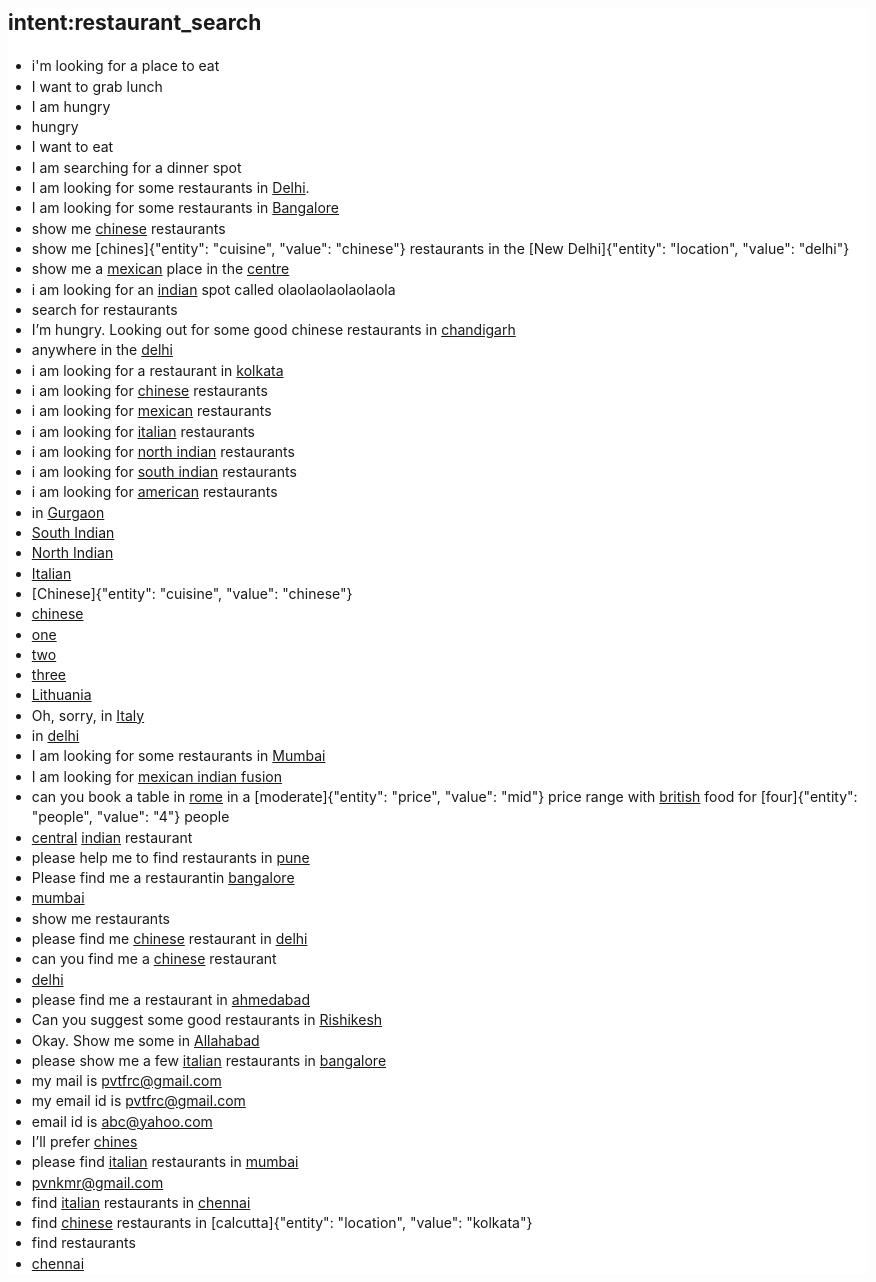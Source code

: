 ## intent:restaurant_search
- i'm looking for a place to eat
- I want to grab lunch
- I am hungry
- hungry
- I want to eat
- I am searching for a dinner spot
- I am looking for some restaurants in [Delhi](location).
- I am looking for some restaurants in [Bangalore](location)
- show me [chinese](cuisine) restaurants
- show me [chines]{"entity": "cuisine", "value": "chinese"} restaurants in the [New Delhi]{"entity": "location", "value": "delhi"}
- show me a [mexican](cuisine) place in the [centre](location)
- i am looking for an [indian](cuisine) spot called olaolaolaolaolaola
- search for restaurants
- I’m hungry. Looking out for some good chinese restaurants in [chandigarh](location)
- anywhere in the [delhi](location)
- i am looking for a restaurant in [kolkata](location)
- i am looking for [chinese](cuisine) restaurants
- i am looking for [mexican](cuisine) restaurants
- i am looking for [italian](cuisine) restaurants
- i am looking for [north indian](cuisine) restaurants
- i am looking for [south indian](cuisine) restaurants
- i am looking for [american](cuisine) restaurants
- in [Gurgaon](location)
- [South Indian](cuisine)
- [North Indian](cuisine)
- [Italian](cuisine)
- [Chinese]{"entity": "cuisine", "value": "chinese"}
- [chinese](cuisine)
- [one](cost)
- [two](cost)
- [three](cost)
- [Lithuania](location)
- Oh, sorry, in [Italy](location)
- in [delhi](location)
- I am looking for some restaurants in [Mumbai](location)
- I am looking for [mexican indian fusion](cuisine)
- can you book a table in [rome](location) in a [moderate]{"entity": "price", "value": "mid"} price range with [british](cuisine) food for [four]{"entity": "people", "value": "4"} people
- [central](location) [indian](cuisine) restaurant
- please help me to find restaurants in [pune](location)
- Please find me a restaurantin [bangalore](location)
- [mumbai](location)
- show me restaurants
- please find me [chinese](cuisine) restaurant in [delhi](location)
- can you find me a [chinese](cuisine) restaurant
- [delhi](location)
- please find me a restaurant in [ahmedabad](location)
- Can you suggest some good restaurants in [Rishikesh](location)
- Okay. Show me some in [Allahabad](location)
- please show me a few [italian](cuisine) restaurants in [bangalore](location)
- my mail is [pvtfrc@gmail.com](email)
- my email id is [pvtfrc@gmail.com](email)
- email id is [abc@yahoo.com](email)
-  I’ll prefer [chines](cuisine)
- please find [italian](cuisine) restaurants in [mumbai](location)
- [pvnkmr@gmail.com](email)
- find [italian](cuisine) restaurants in [chennai](location)
- find [chinese](cuisine) restaurants in [calcutta]{"entity": "location", "value": "kolkata"}
- find restaurants
- [chennai](location)